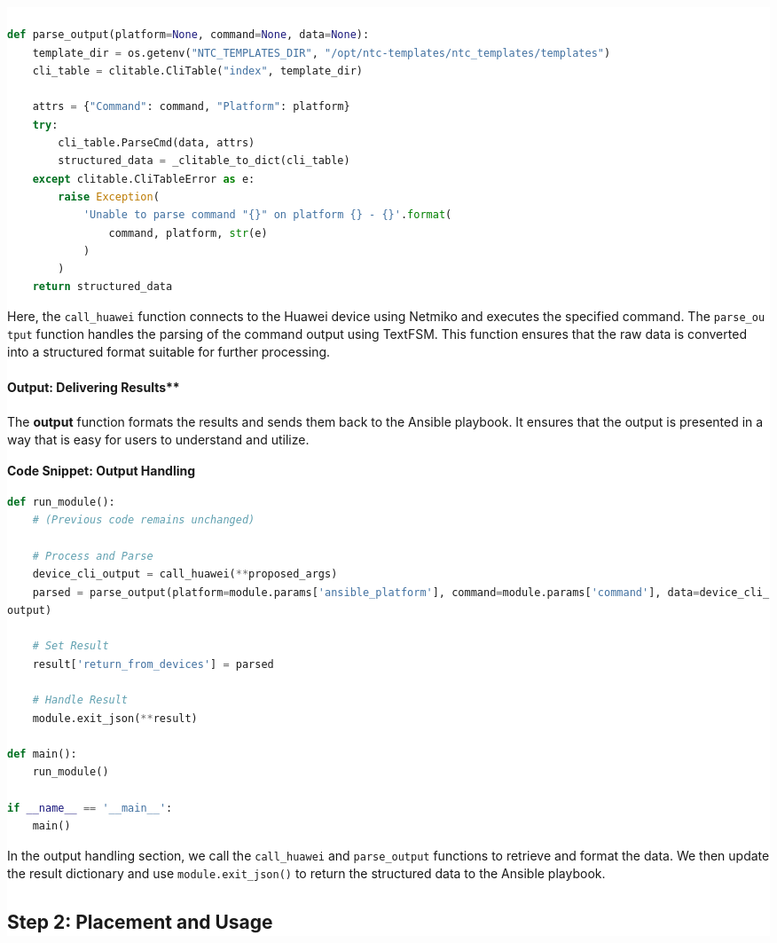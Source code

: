 ```python

def parse_output(platform=None, command=None, data=None):
    template_dir = os.getenv("NTC_TEMPLATES_DIR", "/opt/ntc-templates/ntc_templates/templates")
    cli_table = clitable.CliTable("index", template_dir)

    attrs = {"Command": command, "Platform": platform}
    try:
        cli_table.ParseCmd(data, attrs)
        structured_data = _clitable_to_dict(cli_table)
    except clitable.CliTableError as e:
        raise Exception(
            'Unable to parse command "{}" on platform {} - {}'.format(
                command, platform, str(e)
            )
        )
    return structured_data

```

Here, the `call_huawei` function connects to the Huawei device using Netmiko and executes the specified command. The `parse_output` function handles the parsing of the command output using TextFSM. This function ensures that the raw data is converted into a structured format suitable for further processing.

#### Output: Delivering Results**

The **output** function formats the results and sends them back to the Ansible playbook. It ensures that the output is presented in a way that is easy for users to understand and utilize.

**Code Snippet: Output Handling**
```python
def run_module():
    # (Previous code remains unchanged)

    # Process and Parse
    device_cli_output = call_huawei(**proposed_args)
    parsed = parse_output(platform=module.params['ansible_platform'], command=module.params['command'], data=device_cli_output)

    # Set Result
    result['return_from_devices'] = parsed

    # Handle Result
    module.exit_json(**result)

def main():
    run_module()

if __name__ == '__main__':
    main()
```

In the output handling section, we call the `call_huawei` and `parse_output` functions to retrieve and format the data. We then update the result dictionary and use `module.exit_json()` to return the structured data to the Ansible playbook.
## **Step 2: Placement and Usage**
